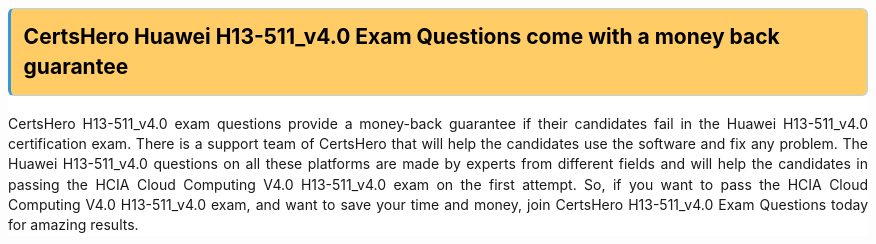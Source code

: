 <h2><strong><span style="display:block; color:#000000; background:#ffcc66; border: 0.5px solid #AED6F1 ; border-left: 3px solid #3498DB; padding: .6em; border-radius: 6px;">CertsHero Huawei H13-511_v4.0 Exam Questions come with a money back guarantee</span></strong></h2>

<p style="text-align: justify;">CertsHero H13-511_v4.0 exam questions provide a money-back guarantee if their candidates fail in the Huawei H13-511_v4.0 certification exam. There is a support team of CertsHero that will help the candidates use the software and fix any problem. The Huawei H13-511_v4.0 questions on all these platforms are made by experts from different fields and will help the candidates in passing the HCIA Cloud Computing V4.0 H13-511_v4.0 exam on the first attempt. So, if you want to pass the HCIA Cloud Computing V4.0 H13-511_v4.0 exam, and want to save your time and money, join CertsHero H13-511_v4.0 Exam Questions today for amazing results.</p>
